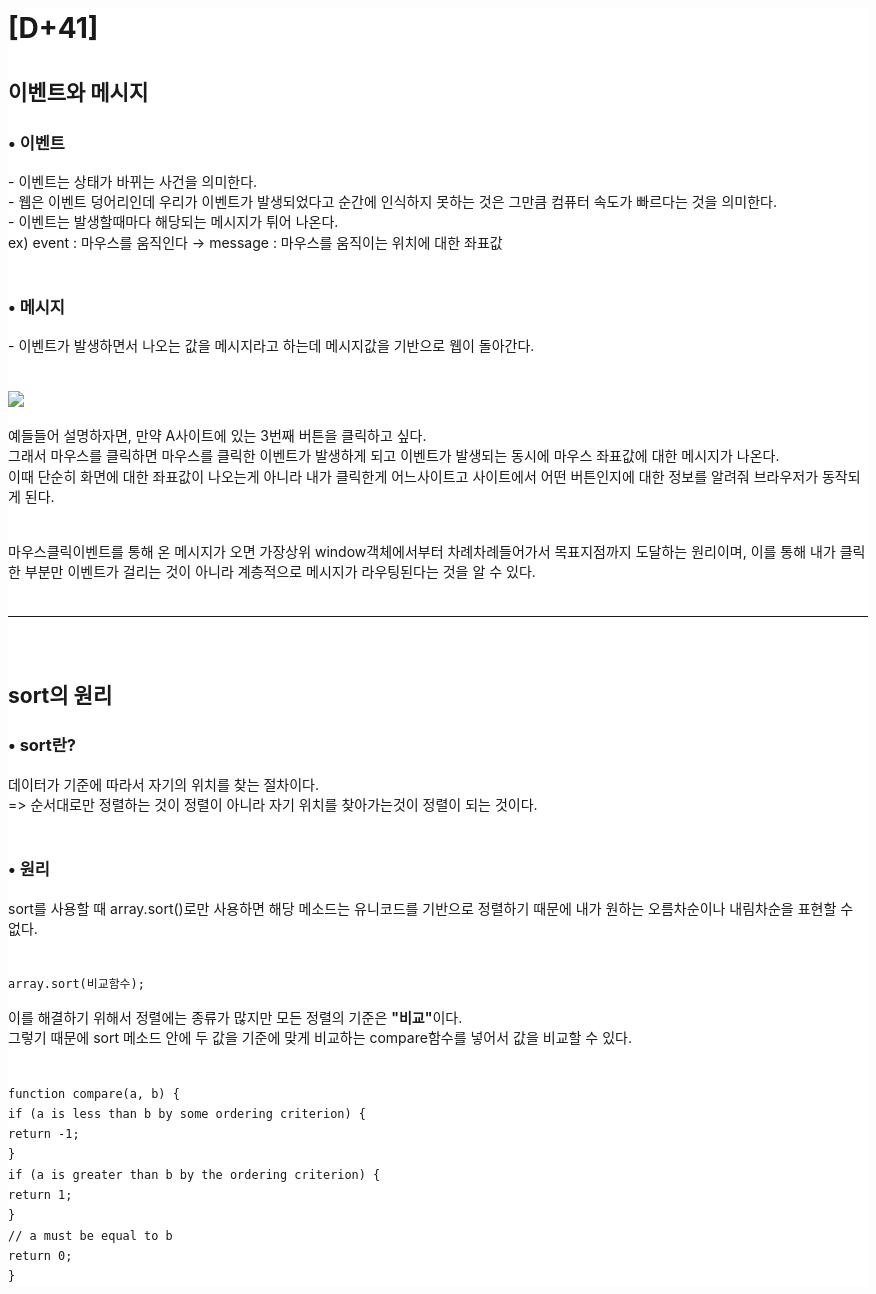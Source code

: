 # [D+41]

## 이벤트와 메시지

### • 이벤트

\- 이벤트는 상태가 바뀌는 사건을 의미한다.<br>
\- 웹은 이벤트 덩어리인데 우리가 이벤트가 발생되었다고 순간에 인식하지 못하는 것은 그만큼 컴퓨터 속도가 빠르다는 것을 의미한다.<br>
\- 이벤트는 발생할때마다 해당되는 메시지가 튀어 나온다.<br>
ex) event : 마우스를 움직인다 → message : 마우스를 움직이는 위치에 대한 좌표값<br><br>

### • 메시지

\- 이벤트가 발생하면서 나오는 값을 메시지라고 하는데 메시지값을 기반으로 웹이 돌아간다.<br><br>

<img src="https://img1.daumcdn.net/thumb/R1280x0/?scode=mtistory2&fname=https%3A%2F%2Fblog.kakaocdn.net%2Fdn%2Fb2vvut%2FbtrRBaEiEC0%2F0nkbS3sRoRyGV80Gu16FHk%2Fimg.png" width="100%"/>

예들들어 설명하자면, 만약 A사이트에 있는 3번째 버튼을 클릭하고 싶다.<br>
그래서 마우스를 클릭하면 마우스를 클릭한 이벤트가 발생하게 되고 이벤트가 발생되는 동시에 마우스 좌표값에 대한 메시지가 나온다.<br>
이때 단순히 화면에 대한 좌표값이 나오는게 아니라 내가 클릭한게 어느사이트고 사이트에서 어떤 버튼인지에 대한 정보를 알려줘 브라우저가 동작되게 된다.<br><br>

마우스클릭이벤트를 통해 온 메시지가 오면 가장상위 window객체에서부터 차례차례들어가서 목표지점까지 도달하는 원리이며, 이를 통해 내가 클릭한 부분만 이벤트가 걸리는 것이 아니라 계층적으로 메시지가 라우팅된다는 것을 알 수 있다.<br><br>

---

<br>

## sort의 원리

### • sort란?

데이터가 기준에 따라서 자기의 위치를 찾는 절차이다.<br>
=> 순서대로만 정렬하는 것이 정렬이 아니라 자기 위치를 찾아가는것이 정렬이 되는 것이다.<br><br>

### • 원리

sort를 사용할 때 array.sort()로만 사용하면 해당 메소드는 유니코드를 기반으로 정렬하기 때문에 내가 원하는 오름차순이나 내림차순을 표현할 수 없다.<br><br>

```
array.sort(비교함수);
```

이를 해결하기 위해서 정렬에는 종류가 많지만 모든 정렬의 기준은 <b>"비교"</b>이다.<br>
그렇기 때문에 sort 메소드 안에 두 값을 기준에 맞게 비교하는 compare함수를 넣어서 값을 비교할 수 있다.<br><br>

```
function compare(a, b) {
if (a is less than b by some ordering criterion) {
return -1;
}
if (a is greater than b by the ordering criterion) {
return 1;
}
// a must be equal to b
return 0;
}
```

